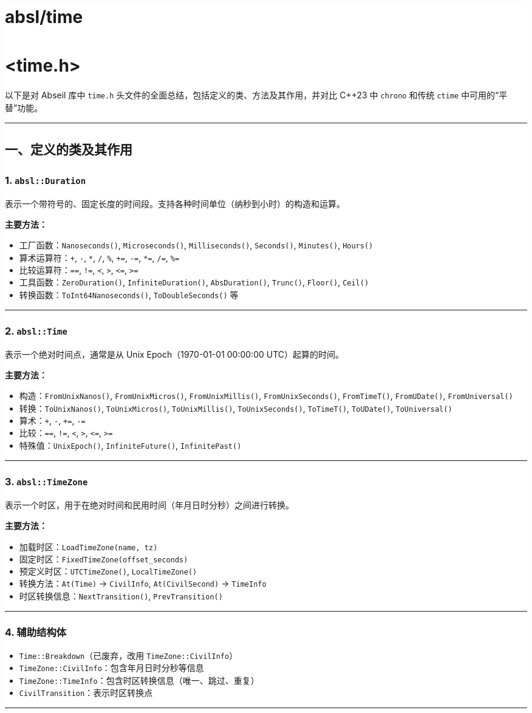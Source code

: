 # absl/time

# <time.h>

以下是对 Abseil 库中 `time.h` 头文件的全面总结，包括定义的类、方法及其作用，并对比 C++23 中 `chrono` 和传统 `ctime` 中可用的“平替”功能。

---

##  一、定义的类及其作用

### 1. **`absl::Duration`**
表示一个带符号的、固定长度的时间段。支持各种时间单位（纳秒到小时）的构造和运算。

**主要方法：**
- 工厂函数：`Nanoseconds()`, `Microseconds()`, `Milliseconds()`, `Seconds()`, `Minutes()`, `Hours()`
- 算术运算符：`+`, `-`, `*`, `/`, `%`, `+=`, `-=`, `*=`, `/=`, `%=`
- 比较运算符：`==`, `!=`, `<`, `>`, `<=`, `>=`
- 工具函数：`ZeroDuration()`, `InfiniteDuration()`, `AbsDuration()`, `Trunc()`, `Floor()`, `Ceil()`
- 转换函数：`ToInt64Nanoseconds()`, `ToDoubleSeconds()` 等

---

### 2. **`absl::Time`**
表示一个绝对时间点，通常是从 Unix Epoch（1970-01-01 00:00:00 UTC）起算的时间。

**主要方法：**
- 构造：`FromUnixNanos()`, `FromUnixMicros()`, `FromUnixMillis()`, `FromUnixSeconds()`, `FromTimeT()`, `FromUDate()`, `FromUniversal()`
- 转换：`ToUnixNanos()`, `ToUnixMicros()`, `ToUnixMillis()`, `ToUnixSeconds()`, `ToTimeT()`, `ToUDate()`, `ToUniversal()`
- 算术：`+`, `-`, `+=`, `-=`
- 比较：`==`, `!=`, `<`, `>`, `<=`, `>=`
- 特殊值：`UnixEpoch()`, `InfiniteFuture()`, `InfinitePast()`

---

### 3. **`absl::TimeZone`**
表示一个时区，用于在绝对时间和民用时间（年月日时分秒）之间进行转换。

**主要方法：**
- 加载时区：`LoadTimeZone(name, tz)`
- 固定时区：`FixedTimeZone(offset_seconds)`
- 预定义时区：`UTCTimeZone()`, `LocalTimeZone()`
- 转换方法：`At(Time)` → `CivilInfo`, `At(CivilSecond)` → `TimeInfo`
- 时区转换信息：`NextTransition()`, `PrevTransition()`

---

### 4. **辅助结构体**
- `Time::Breakdown`（已废弃，改用 `TimeZone::CivilInfo`）
- `TimeZone::CivilInfo`：包含年月日时分秒等信息
- `TimeZone::TimeInfo`：包含时区转换信息（唯一、跳过、重复）
- `CivilTransition`：表示时区转换点

---